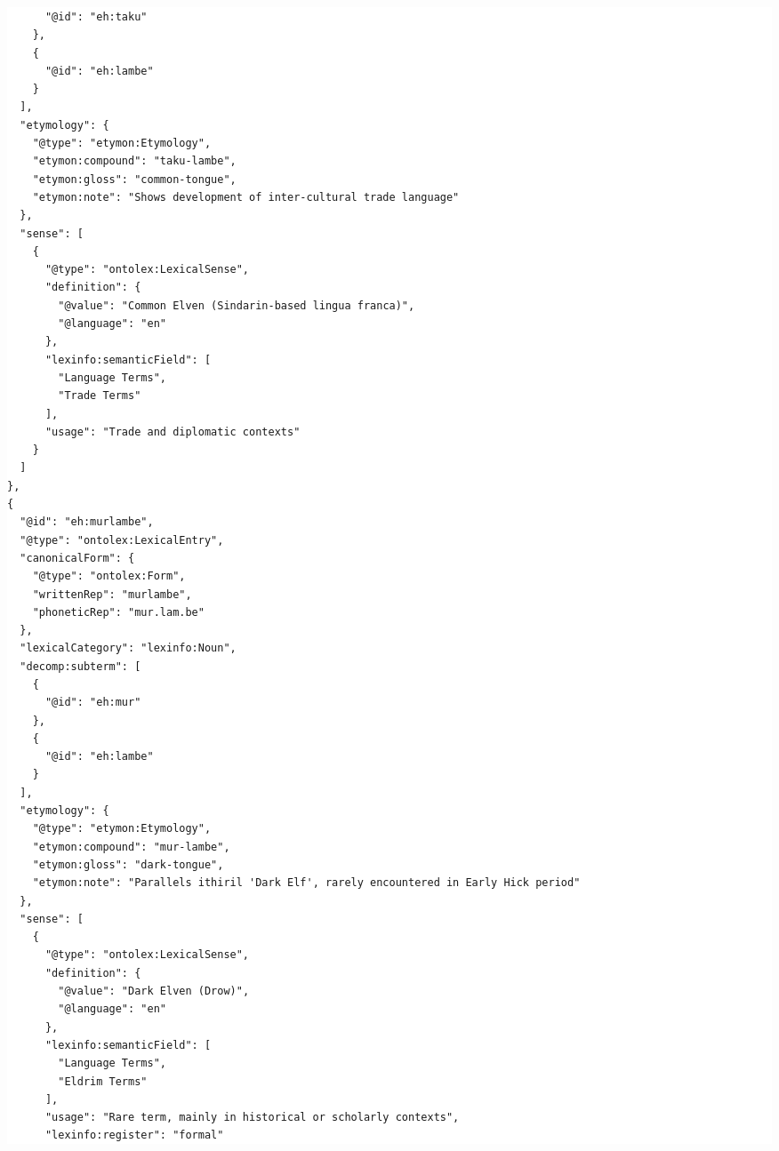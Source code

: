 ````jsonld:data/languages/hick/early-hick/lexicon.jsonld
      "@id": "eh:taku"
    },
    {
      "@id": "eh:lambe"
    }
  ],
  "etymology": {
    "@type": "etymon:Etymology",
    "etymon:compound": "taku-lambe",
    "etymon:gloss": "common-tongue",
    "etymon:note": "Shows development of inter-cultural trade language"
  },
  "sense": [
    {
      "@type": "ontolex:LexicalSense",
      "definition": {
        "@value": "Common Elven (Sindarin-based lingua franca)",
        "@language": "en"
      },
      "lexinfo:semanticField": [
        "Language Terms",
        "Trade Terms"
      ],
      "usage": "Trade and diplomatic contexts"
    }
  ]
},
{
  "@id": "eh:murlambe",
  "@type": "ontolex:LexicalEntry",
  "canonicalForm": {
    "@type": "ontolex:Form",
    "writtenRep": "murlambe",
    "phoneticRep": "mur.lam.be"
  },
  "lexicalCategory": "lexinfo:Noun",
  "decomp:subterm": [
    {
      "@id": "eh:mur"
    },
    {
      "@id": "eh:lambe"
    }
  ],
  "etymology": {
    "@type": "etymon:Etymology",
    "etymon:compound": "mur-lambe",
    "etymon:gloss": "dark-tongue",
    "etymon:note": "Parallels ithiril 'Dark Elf', rarely encountered in Early Hick period"
  },
  "sense": [
    {
      "@type": "ontolex:LexicalSense",
      "definition": {
        "@value": "Dark Elven (Drow)",
        "@language": "en"
      },
      "lexinfo:semanticField": [
        "Language Terms",
        "Eldrim Terms"
      ],
      "usage": "Rare term, mainly in historical or scholarly contexts",
      "lexinfo:register": "formal"
````